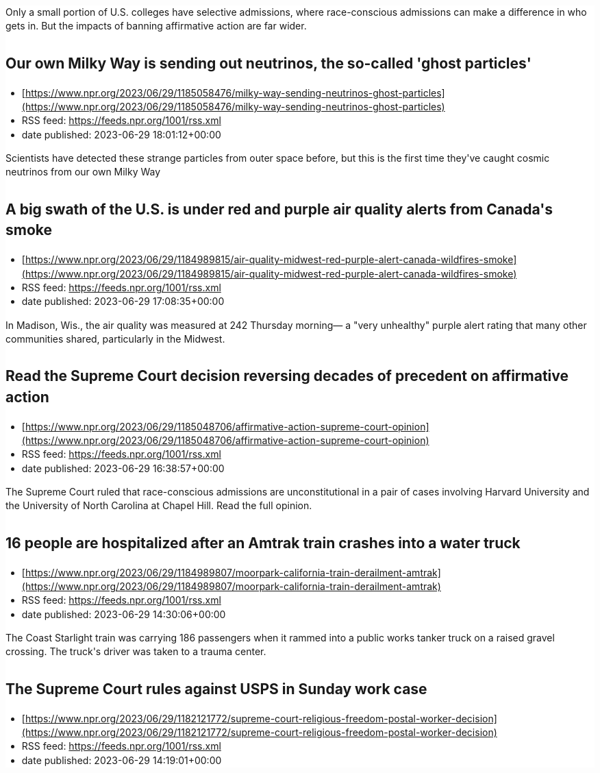 Only a small portion of U.S. colleges have selective admissions, where race-conscious admissions can make a difference in who gets in. But the impacts of banning affirmative action are far wider.

## Our own Milky Way is sending out neutrinos, the so-called 'ghost particles'
 - [https://www.npr.org/2023/06/29/1185058476/milky-way-sending-neutrinos-ghost-particles](https://www.npr.org/2023/06/29/1185058476/milky-way-sending-neutrinos-ghost-particles)
 - RSS feed: https://feeds.npr.org/1001/rss.xml
 - date published: 2023-06-29 18:01:12+00:00

Scientists have detected these strange particles from outer space before, but this is the first time they've caught cosmic neutrinos from our own Milky Way

## A big swath of the U.S. is under red and purple air quality alerts from Canada's smoke
 - [https://www.npr.org/2023/06/29/1184989815/air-quality-midwest-red-purple-alert-canada-wildfires-smoke](https://www.npr.org/2023/06/29/1184989815/air-quality-midwest-red-purple-alert-canada-wildfires-smoke)
 - RSS feed: https://feeds.npr.org/1001/rss.xml
 - date published: 2023-06-29 17:08:35+00:00

In Madison, Wis., the air quality was measured at 242 Thursday morning— a "very unhealthy" purple alert rating that many other communities shared, particularly in the Midwest.

## Read the Supreme Court decision reversing decades of precedent on affirmative action
 - [https://www.npr.org/2023/06/29/1185048706/affirmative-action-supreme-court-opinion](https://www.npr.org/2023/06/29/1185048706/affirmative-action-supreme-court-opinion)
 - RSS feed: https://feeds.npr.org/1001/rss.xml
 - date published: 2023-06-29 16:38:57+00:00

The Supreme Court ruled that race-conscious admissions are unconstitutional in a pair of cases involving Harvard University and the University of North Carolina at Chapel Hill. Read the full opinion.

## 16 people are hospitalized after an Amtrak train crashes into a water truck
 - [https://www.npr.org/2023/06/29/1184989807/moorpark-california-train-derailment-amtrak](https://www.npr.org/2023/06/29/1184989807/moorpark-california-train-derailment-amtrak)
 - RSS feed: https://feeds.npr.org/1001/rss.xml
 - date published: 2023-06-29 14:30:06+00:00

The Coast Starlight train was carrying 186 passengers when it rammed into a public works tanker truck on a raised gravel crossing. The truck's driver was taken to a trauma center.

## The Supreme Court rules against USPS in Sunday work case
 - [https://www.npr.org/2023/06/29/1182121772/supreme-court-religious-freedom-postal-worker-decision](https://www.npr.org/2023/06/29/1182121772/supreme-court-religious-freedom-postal-worker-decision)
 - RSS feed: https://feeds.npr.org/1001/rss.xml
 - date published: 2023-06-29 14:19:01+00:00
